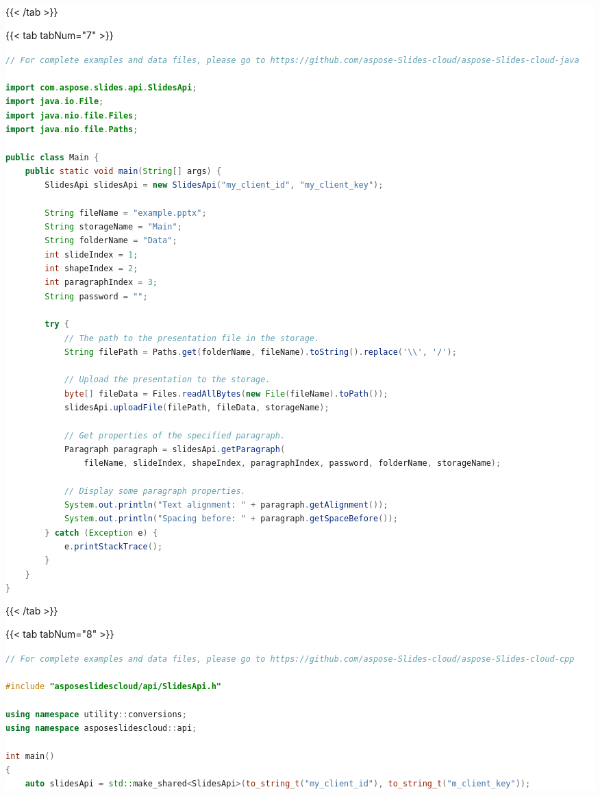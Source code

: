 {{< /tab >}}

{{< tab tabNum="7" >}}

```java
// For complete examples and data files, please go to https://github.com/aspose-Slides-cloud/aspose-Slides-cloud-java

import com.aspose.slides.api.SlidesApi;
import java.io.File;
import java.nio.file.Files;
import java.nio.file.Paths;

public class Main {
    public static void main(String[] args) {
        SlidesApi slidesApi = new SlidesApi("my_client_id", "my_client_key");

        String fileName = "example.pptx";
        String storageName = "Main";
        String folderName = "Data";
        int slideIndex = 1;
        int shapeIndex = 2;
        int paragraphIndex = 3;
        String password = "";

        try {
            // The path to the presentation file in the storage.
            String filePath = Paths.get(folderName, fileName).toString().replace('\\', '/');

            // Upload the presentation to the storage.
            byte[] fileData = Files.readAllBytes(new File(fileName).toPath());
            slidesApi.uploadFile(filePath, fileData, storageName);

            // Get properties of the specified paragraph.
            Paragraph paragraph = slidesApi.getParagraph(
                fileName, slideIndex, shapeIndex, paragraphIndex, password, folderName, storageName);

            // Display some paragraph properties.
            System.out.println("Text alignment: " + paragraph.getAlignment());
            System.out.println("Spacing before: " + paragraph.getSpaceBefore());
        } catch (Exception e) {
            e.printStackTrace();
        }
    }
}
```

{{< /tab >}}

{{< tab tabNum="8" >}}

```cpp
// For complete examples and data files, please go to https://github.com/aspose-Slides-cloud/aspose-Slides-cloud-cpp

#include "asposeslidescloud/api/SlidesApi.h"

using namespace utility::conversions;
using namespace asposeslidescloud::api;

int main()
{
	auto slidesApi = std::make_shared<SlidesApi>(to_string_t("my_client_id"), to_string_t("m_client_key"));

```